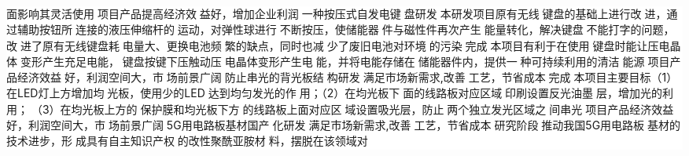 面影响其灵活使用
项目产品提高经济效
益好，增加企业利润
一种按压式自发电键
盘研发
本研发项目原有无线
键盘的基础上进行改
进，通过辅助按钮所
连接的液压伸缩杆的
运动，对弹性球进行
不断按压，使储能器
件与磁性件再次产生
能量转化，解决键盘
不能打字的问题，改
进了原有无线键盘耗
电量大、更换电池频
繁的缺点，同时也减
少了废旧电池对环境
的污染
完成
本项目有利于在使用
键盘时能让压电晶体
变形产生充足电能，
键盘按键下压触动压
电晶体变形产生电
能，并将电能存储在
储能器件内，提供一
种可持续利用的清洁
能源
项目产品经济效益
好，利润空间大，市
场前景广阔
防止串光的背光板结
构研发
满足市场新需求,改善
工艺，节省成本
完成
本项目主要目标（1）
在LED灯上方增加均
光板，使用少的LED
达到均匀发光的作
用；（2）在均光板下
面的线路板对应区域
印刷设置反光油墨
层，增加光的利用；
（3）在均光板上方的
保护膜和均光板下方
的线路板上面对应区
域设置吸光层，防止
两个独立发光区域之
间串光
项目产品经济效益
好，利润空间大，市
场前景广阔
5G用电路板基材国产
化研发
满足市场新需求,改善
工艺，节省成本
研究阶段
推动我国5G用电路板
基材的技术进步，形
成具有自主知识产权
的改性聚酰亚胺材
料，摆脱在该领域对